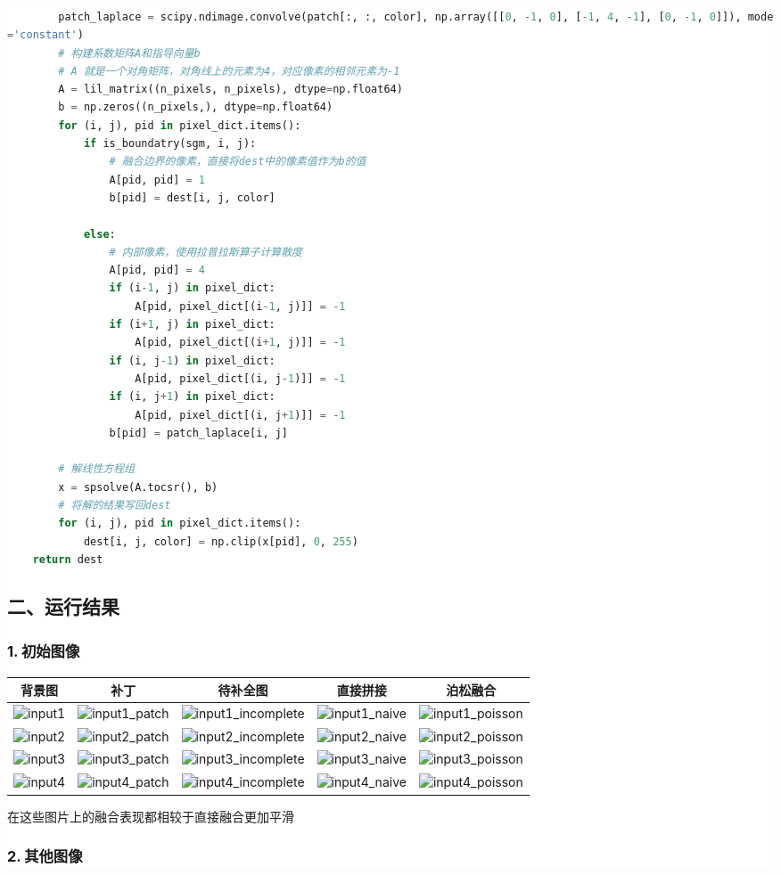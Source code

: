 ```python
        patch_laplace = scipy.ndimage.convolve(patch[:, :, color], np.array([[0, -1, 0], [-1, 4, -1], [0, -1, 0]]), mode='constant')
        # 构建系数矩阵A和指导向量b
        # A 就是一个对角矩阵，对角线上的元素为4，对应像素的相邻元素为-1
        A = lil_matrix((n_pixels, n_pixels), dtype=np.float64)
        b = np.zeros((n_pixels,), dtype=np.float64)
        for (i, j), pid in pixel_dict.items():
            if is_boundatry(sgm, i, j):
                # 融合边界的像素，直接将dest中的像素值作为b的值
                A[pid, pid] = 1
                b[pid] = dest[i, j, color]
                
            else:
                # 内部像素，使用拉普拉斯算子计算散度
                A[pid, pid] = 4
                if (i-1, j) in pixel_dict:
                    A[pid, pixel_dict[(i-1, j)]] = -1
                if (i+1, j) in pixel_dict:
                    A[pid, pixel_dict[(i+1, j)]] = -1
                if (i, j-1) in pixel_dict:
                    A[pid, pixel_dict[(i, j-1)]] = -1
                if (i, j+1) in pixel_dict:
                    A[pid, pixel_dict[(i, j+1)]] = -1
                b[pid] = patch_laplace[i, j]

        # 解线性方程组
        x = spsolve(A.tocsr(), b)
        # 将解的结果写回dest
        for (i, j), pid in pixel_dict.items():
            dest[i, j, color] = np.clip(x[pid], 0, 255)
    return dest
```

## 二、运行结果

### 1. 初始图像

|                            背景图                            |                             补丁                             |                           待补全图                           |                           直接拼接                           |                           泊松融合                           |
| :----------------------------------------------------------: | :----------------------------------------------------------: | :----------------------------------------------------------: | :----------------------------------------------------------: | :----------------------------------------------------------: |
| ![input1](/Users/chuanmx/Downloads/第一次大作业/data/completion/input1.jpg) | ![input1_patch](/Users/chuanmx/Downloads/第一次大作业/data/completion/input1_patch.jpg) | ![input1_incomplete](/Users/chuanmx/Downloads/第一次大作业/output/input1_incomplete.jpg) | ![input1_naive](/Users/chuanmx/Downloads/第一次大作业/output/input1_naive.jpg) | ![input1_poisson](/Users/chuanmx/Downloads/第一次大作业/output/input1_poisson.jpg) |
| ![input2](/Users/chuanmx/Downloads/第一次大作业/data/completion/input2.jpg) | ![input2_patch](/Users/chuanmx/Downloads/第一次大作业/data/completion/input2_patch.jpg) | ![input2_incomplete](/Users/chuanmx/Downloads/第一次大作业/output/input2_incomplete.jpg) | ![input2_naive](/Users/chuanmx/Downloads/第一次大作业/output/input2_naive.jpg) | ![input2_poisson](/Users/chuanmx/Downloads/第一次大作业/output/input2_poisson.jpg) |
| ![input3](/Users/chuanmx/Downloads/第一次大作业/data/completion/input3.jpg) | ![input3_patch](/Users/chuanmx/Downloads/第一次大作业/data/completion/input3_patch.jpg) | ![input3_incomplete](/Users/chuanmx/Downloads/第一次大作业/output/input3_incomplete.jpg) | ![input3_naive](/Users/chuanmx/Downloads/第一次大作业/output/input3_naive.jpg) | ![input3_poisson](/Users/chuanmx/Downloads/第一次大作业/output/input3_poisson.jpg) |
| ![input4](/Users/chuanmx/Downloads/第一次大作业/data/completion/input4.jpg) | ![input4_patch](/Users/chuanmx/Downloads/第一次大作业/data/completion/input4_patch.jpg) | ![input4_incomplete](/Users/chuanmx/Downloads/第一次大作业/output/input4_incomplete.jpg) | ![input4_naive](/Users/chuanmx/Downloads/第一次大作业/output/input4_naive.jpg) | ![input4_poisson](/Users/chuanmx/Downloads/第一次大作业/output/input4_poisson.jpg) |

在这些图片上的融合表现都相较于直接融合更加平滑

### 2. 其他图像
